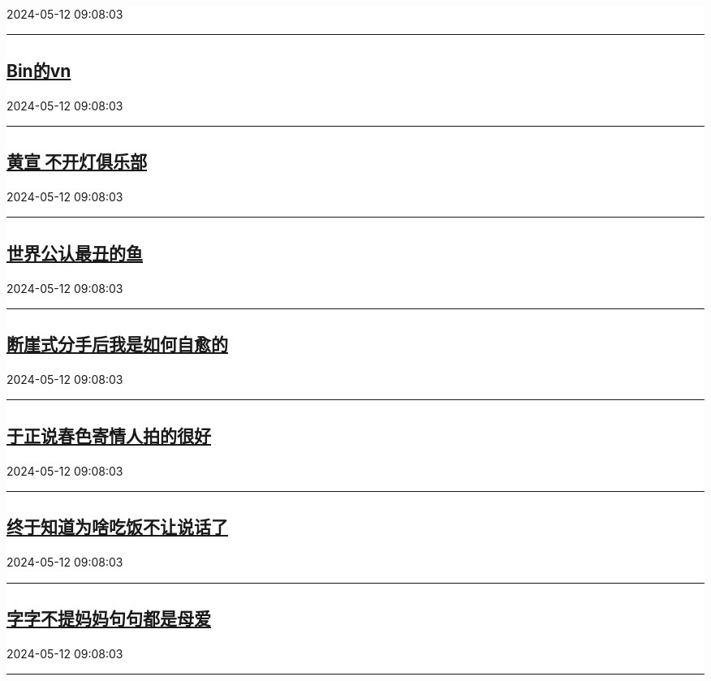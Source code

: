2024-05-12 09:08:03

---
## [Bin的vn](https://s.weibo.com/weibo?q=%23Bin%E7%9A%84vn%23&Refer=index)

2024-05-12 09:08:03

---
## [黄宣 不开灯俱乐部](https://s.weibo.com/weibo?q=%23%E9%BB%84%E5%AE%A3+%E4%B8%8D%E5%BC%80%E7%81%AF%E4%BF%B1%E4%B9%90%E9%83%A8%23&Refer=index)

2024-05-12 09:08:03

---
## [世界公认最丑的鱼](https://s.weibo.com/weibo?q=%23%E4%B8%96%E7%95%8C%E5%85%AC%E8%AE%A4%E6%9C%80%E4%B8%91%E7%9A%84%E9%B1%BC%23&Refer=index)

2024-05-12 09:08:03

---
## [断崖式分手后我是如何自愈的](https://s.weibo.com/weibo?q=%23%E6%96%AD%E5%B4%96%E5%BC%8F%E5%88%86%E6%89%8B%E5%90%8E%E6%88%91%E6%98%AF%E5%A6%82%E4%BD%95%E8%87%AA%E6%84%88%E7%9A%84%23&Refer=index)

2024-05-12 09:08:03

---
## [于正说春色寄情人拍的很好](https://s.weibo.com/weibo?q=%23%E4%BA%8E%E6%AD%A3%E8%AF%B4%E6%98%A5%E8%89%B2%E5%AF%84%E6%83%85%E4%BA%BA%E6%8B%8D%E7%9A%84%E5%BE%88%E5%A5%BD%23&Refer=index)

2024-05-12 09:08:03

---
## [终于知道为啥吃饭不让说话了](https://s.weibo.com/weibo?q=%23%E7%BB%88%E4%BA%8E%E7%9F%A5%E9%81%93%E4%B8%BA%E5%95%A5%E5%90%83%E9%A5%AD%E4%B8%8D%E8%AE%A9%E8%AF%B4%E8%AF%9D%E4%BA%86%23&Refer=index)

2024-05-12 09:08:03

---
## [字字不提妈妈句句都是母爱](https://s.weibo.com/weibo?q=%23%E5%AD%97%E5%AD%97%E4%B8%8D%E6%8F%90%E5%A6%88%E5%A6%88%E5%8F%A5%E5%8F%A5%E9%83%BD%E6%98%AF%E6%AF%8D%E7%88%B1%23&Refer=index)

2024-05-12 09:08:03

---
